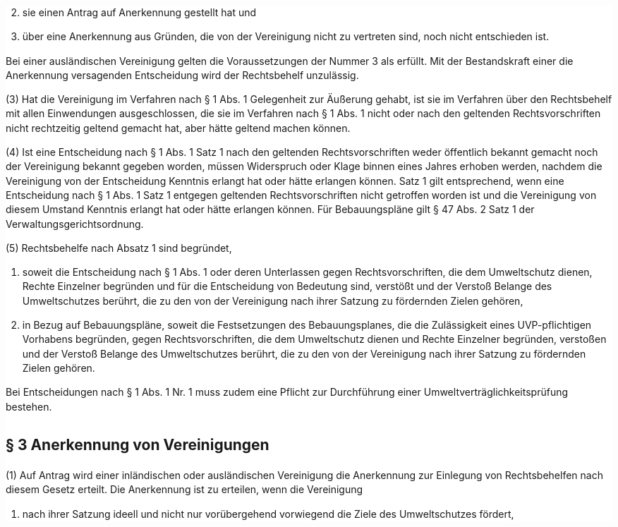 
2.  sie einen Antrag auf Anerkennung gestellt hat und


3.  über eine Anerkennung aus Gründen, die von der Vereinigung nicht zu
    vertreten sind, noch nicht entschieden ist.



Bei einer ausländischen Vereinigung gelten die Voraussetzungen der
Nummer 3 als erfüllt. Mit der Bestandskraft einer die Anerkennung
versagenden Entscheidung wird der Rechtsbehelf unzulässig.

(3) Hat die Vereinigung im Verfahren nach § 1 Abs. 1 Gelegenheit zur
Äußerung gehabt, ist sie im Verfahren über den Rechtsbehelf mit allen
Einwendungen ausgeschlossen, die sie im Verfahren nach § 1 Abs. 1
nicht oder nach den geltenden Rechtsvorschriften nicht rechtzeitig
geltend gemacht hat, aber hätte geltend machen können.

(4) Ist eine Entscheidung nach § 1 Abs. 1 Satz 1 nach den geltenden
Rechtsvorschriften weder öffentlich bekannt gemacht noch der
Vereinigung bekannt gegeben worden, müssen Widerspruch oder Klage
binnen eines Jahres erhoben werden, nachdem die Vereinigung von der
Entscheidung Kenntnis erlangt hat oder hätte erlangen können. Satz 1
gilt entsprechend, wenn eine Entscheidung nach § 1 Abs. 1 Satz 1
entgegen geltenden Rechtsvorschriften nicht getroffen worden ist und
die Vereinigung von diesem Umstand Kenntnis erlangt hat oder hätte
erlangen können. Für Bebauungspläne gilt § 47 Abs. 2 Satz 1 der
Verwaltungsgerichtsordnung.

(5) Rechtsbehelfe nach Absatz 1 sind begründet,

1.  soweit die Entscheidung nach § 1 Abs. 1 oder deren Unterlassen gegen
    Rechtsvorschriften, die dem Umweltschutz dienen, Rechte Einzelner
    begründen und für die Entscheidung von Bedeutung sind, verstößt und
    der Verstoß Belange des Umweltschutzes berührt, die zu den von der
    Vereinigung nach ihrer Satzung zu fördernden Zielen gehören,


2.  in Bezug auf Bebauungspläne, soweit die Festsetzungen des
    Bebauungsplanes, die die Zulässigkeit eines UVP-pflichtigen Vorhabens
    begründen, gegen Rechtsvorschriften, die dem Umweltschutz dienen und
    Rechte Einzelner begründen, verstoßen und der Verstoß Belange des
    Umweltschutzes berührt, die zu den von der Vereinigung nach ihrer
    Satzung zu fördernden Zielen gehören.



Bei Entscheidungen nach § 1 Abs. 1 Nr. 1 muss zudem eine Pflicht zur
Durchführung einer Umweltverträglichkeitsprüfung bestehen.

## § 3 Anerkennung von Vereinigungen

(1) Auf Antrag wird einer inländischen oder ausländischen Vereinigung
die Anerkennung zur Einlegung von Rechtsbehelfen nach diesem Gesetz
erteilt. Die Anerkennung ist zu erteilen, wenn die Vereinigung

1.  nach ihrer Satzung ideell und nicht nur vorübergehend vorwiegend die
    Ziele des Umweltschutzes fördert,
